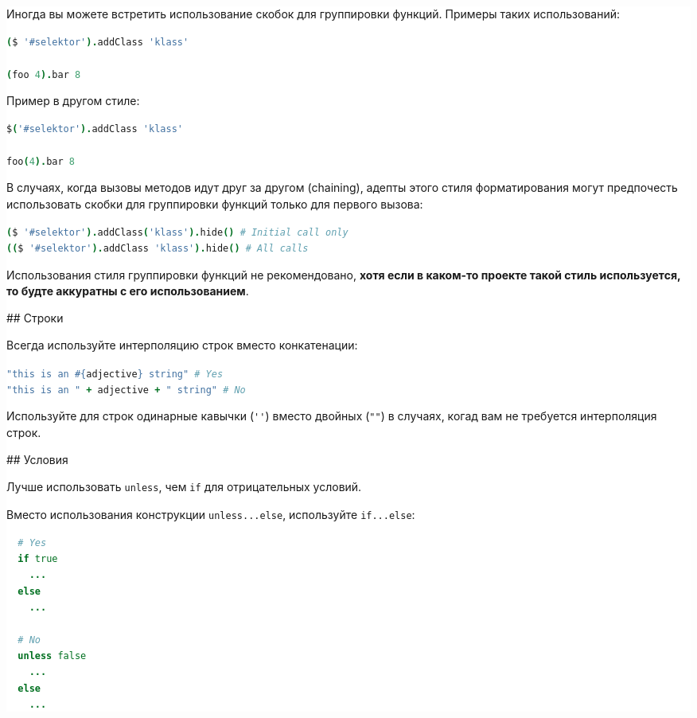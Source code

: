 Иногда вы можете встретить использование скобок для группировки функций. Примеры таких использований:

```coffeescript
($ '#selektor').addClass 'klass'

(foo 4).bar 8
```

Пример в другом стиле:

```coffeescript
$('#selektor').addClass 'klass'

foo(4).bar 8
```

В случаях, когда вызовы методов идут друг за другом (chaining), адепты этого стиля форматирования могут предпочесть использовать скобки для группировки функций только для первого вызова:

```coffeescript
($ '#selektor').addClass('klass').hide() # Initial call only
(($ '#selektor').addClass 'klass').hide() # All calls
```

Использования стиля группировки функций не рекомендовано, **хотя если в каком-то проекте такой стиль используется, то будте аккуратны с его использованием**.

<a name="strings"/>
## Строки

Всегда используйте интерполяцию строк вместо конкатенации:

```coffeescript
"this is an #{adjective} string" # Yes
"this is an " + adjective + " string" # No
```

Используйте для строк одинарные кавычки (`''`) вместо двойных (`""`) в случаях, когад вам не требуется интерполяция строк.

<a name="conditionals"/>
## Условия

Лучше использовать `unless`, чем `if` для отрицательных условий.

Вместо использования конструкции `unless...else`, используйте `if...else`:

```coffeescript
  # Yes
  if true
    ...
  else
    ...

  # No
  unless false
    ...
  else
    ...
```
